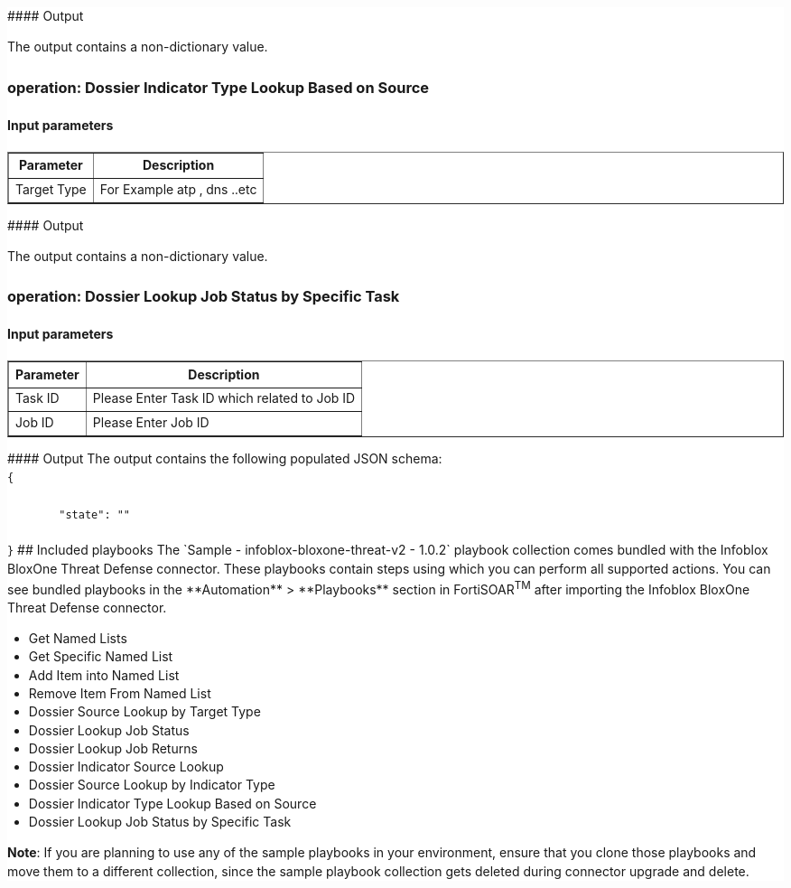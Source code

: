 </td></tr></tbody></table>
#### Output

 The output contains a non-dictionary value.
### operation: Dossier Indicator Type Lookup Based on Source
#### Input parameters
<table border=1><thead><tr><th>Parameter<br></th><th>Description<br></th></tr></thead><tbody><tr><td>Target Type<br></td><td>For Example atp , dns ..etc<br>
</td></tr></tbody></table>
#### Output

 The output contains a non-dictionary value.
### operation: Dossier Lookup Job Status by Specific Task
#### Input parameters
<table border=1><thead><tr><th>Parameter<br></th><th>Description<br></th></tr></thead><tbody><tr><td>Task ID<br></td><td>Please Enter Task ID which related to Job ID <br>
</td></tr><tr><td>Job ID<br></td><td>Please Enter Job ID <br>
</td></tr></tbody></table>
#### Output
The output contains the following populated JSON schema:
<code><br>{
</code><code><br>&nbsp;&nbsp;&nbsp;&nbsp;    "state": ""
</code><code><br>}</code>
## Included playbooks
The `Sample - infoblox-bloxone-threat-v2 - 1.0.2` playbook collection comes bundled with the Infoblox BloxOne Threat Defense connector. These playbooks contain steps using which you can perform all supported actions. You can see bundled playbooks in the **Automation** > **Playbooks** section in FortiSOAR<sup>TM</sup> after importing the Infoblox BloxOne Threat Defense connector.

- Get Named Lists
- Get Specific Named List
- Add Item into Named List
- Remove Item From Named List
- Dossier Source Lookup by Target Type
- Dossier Lookup Job Status
- Dossier Lookup Job Returns
- Dossier Indicator Source Lookup
- Dossier Source Lookup by Indicator Type
- Dossier Indicator Type Lookup Based on Source
- Dossier Lookup Job Status by Specific Task

**Note**: If you are planning to use any of the sample playbooks in your environment, ensure that you clone those playbooks and move them to a different collection, since the sample playbook collection gets deleted during connector upgrade and delete.
